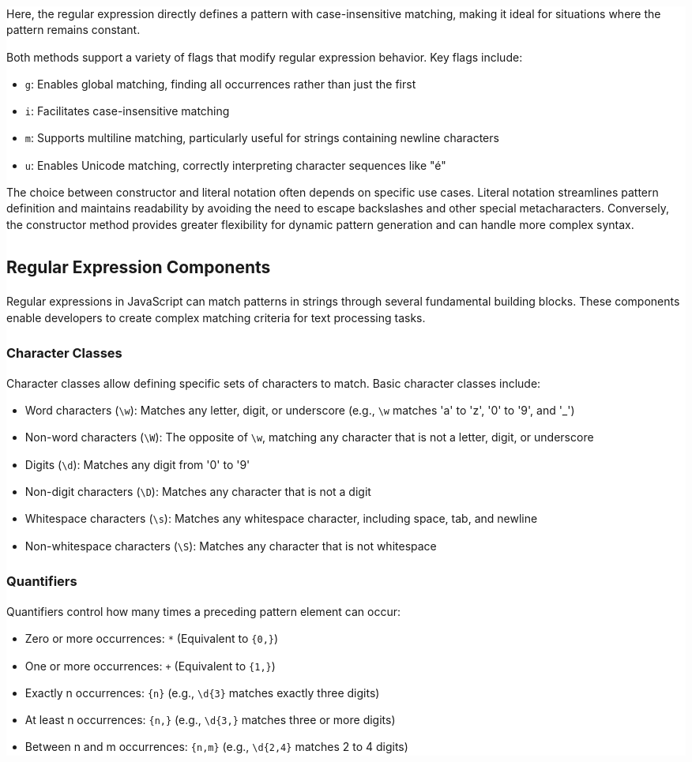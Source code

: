 Here, the regular expression directly defines a pattern with case-insensitive matching, making it ideal for situations where the pattern remains constant.

Both methods support a variety of flags that modify regular expression behavior. Key flags include:

- `g`: Enables global matching, finding all occurrences rather than just the first

- `i`: Facilitates case-insensitive matching

- `m`: Supports multiline matching, particularly useful for strings containing newline characters

- `u`: Enables Unicode matching, correctly interpreting character sequences like "é"

The choice between constructor and literal notation often depends on specific use cases. Literal notation streamlines pattern definition and maintains readability by avoiding the need to escape backslashes and other special metacharacters. Conversely, the constructor method provides greater flexibility for dynamic pattern generation and can handle more complex syntax.


## Regular Expression Components

Regular expressions in JavaScript can match patterns in strings through several fundamental building blocks. These components enable developers to create complex matching criteria for text processing tasks.


### Character Classes

Character classes allow defining specific sets of characters to match. Basic character classes include:

- Word characters (`\w`): Matches any letter, digit, or underscore (e.g., `\w` matches 'a' to 'z', '0' to '9', and '_')

- Non-word characters (`\W`): The opposite of `\w`, matching any character that is not a letter, digit, or underscore

- Digits (`\d`): Matches any digit from '0' to '9'

- Non-digit characters (`\D`): Matches any character that is not a digit

- Whitespace characters (`\s`): Matches any whitespace character, including space, tab, and newline

- Non-whitespace characters (`\S`): Matches any character that is not whitespace


### Quantifiers

Quantifiers control how many times a preceding pattern element can occur:

- Zero or more occurrences: `*` (Equivalent to `{0,}`)

- One or more occurrences: `+` (Equivalent to `{1,}`)

- Exactly n occurrences: `{n}` (e.g., `\d{3}` matches exactly three digits)

- At least n occurrences: `{n,}` (e.g., `\d{3,}` matches three or more digits)

- Between n and m occurrences: `{n,m}` (e.g., `\d{2,4}` matches 2 to 4 digits)

